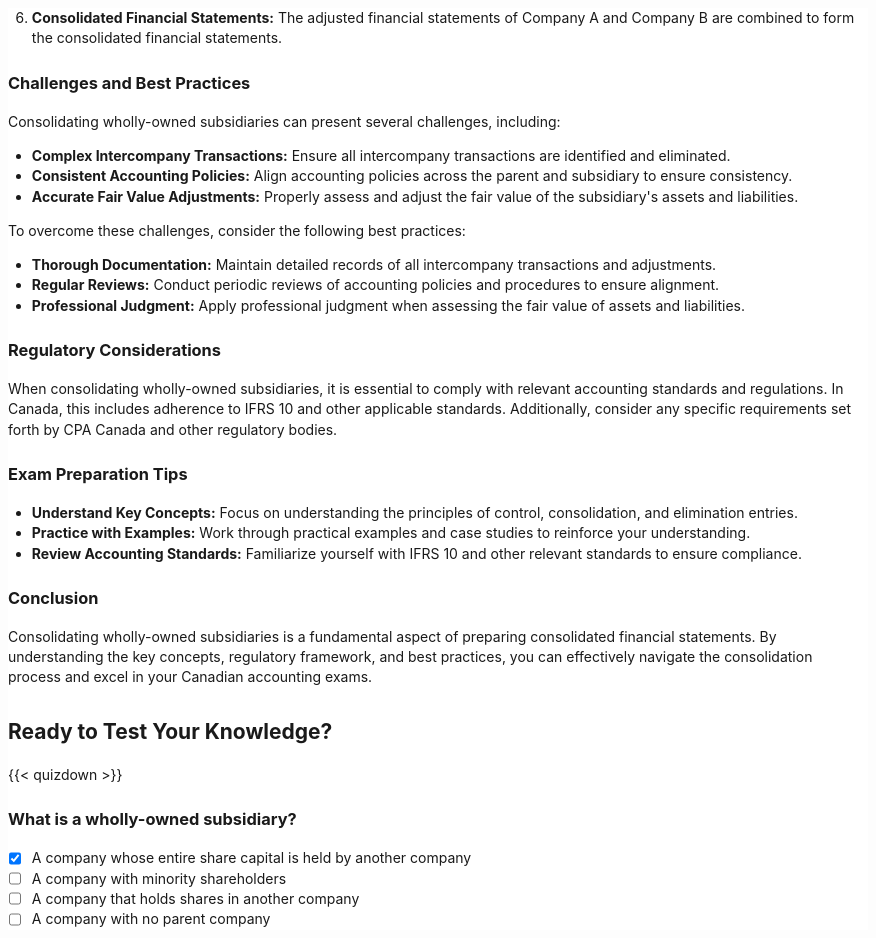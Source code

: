 6. **Consolidated Financial Statements:** The adjusted financial statements of Company A and Company B are combined to form the consolidated financial statements.

### Challenges and Best Practices

Consolidating wholly-owned subsidiaries can present several challenges, including:

- **Complex Intercompany Transactions:** Ensure all intercompany transactions are identified and eliminated.
- **Consistent Accounting Policies:** Align accounting policies across the parent and subsidiary to ensure consistency.
- **Accurate Fair Value Adjustments:** Properly assess and adjust the fair value of the subsidiary's assets and liabilities.

To overcome these challenges, consider the following best practices:

- **Thorough Documentation:** Maintain detailed records of all intercompany transactions and adjustments.
- **Regular Reviews:** Conduct periodic reviews of accounting policies and procedures to ensure alignment.
- **Professional Judgment:** Apply professional judgment when assessing the fair value of assets and liabilities.

### Regulatory Considerations

When consolidating wholly-owned subsidiaries, it is essential to comply with relevant accounting standards and regulations. In Canada, this includes adherence to IFRS 10 and other applicable standards. Additionally, consider any specific requirements set forth by CPA Canada and other regulatory bodies.

### Exam Preparation Tips

- **Understand Key Concepts:** Focus on understanding the principles of control, consolidation, and elimination entries.
- **Practice with Examples:** Work through practical examples and case studies to reinforce your understanding.
- **Review Accounting Standards:** Familiarize yourself with IFRS 10 and other relevant standards to ensure compliance.

### Conclusion

Consolidating wholly-owned subsidiaries is a fundamental aspect of preparing consolidated financial statements. By understanding the key concepts, regulatory framework, and best practices, you can effectively navigate the consolidation process and excel in your Canadian accounting exams.

## **Ready to Test Your Knowledge?**

{{< quizdown >}}

### What is a wholly-owned subsidiary?

- [x] A company whose entire share capital is held by another company
- [ ] A company with minority shareholders
- [ ] A company that holds shares in another company
- [ ] A company with no parent company
